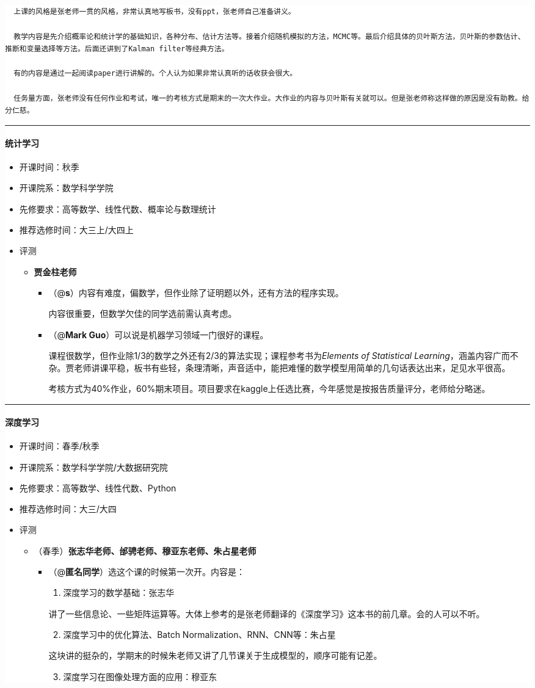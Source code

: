       上课的风格是张老师一贯的风格，非常认真地写板书，没有ppt，张老师自己准备讲义。

      教学内容是先介绍概率论和统计学的基础知识，各种分布、估计方法等。接着介绍随机模拟的方法，MCMC等。最后介绍具体的贝叶斯方法，贝叶斯的参数估计、推断和变量选择等方法。后面还讲到了Kalman filter等经典方法。

      有的内容是通过一起阅读paper进行讲解的。个人认为如果非常认真听的话收获会很大。

      任务量方面，张老师没有任何作业和考试，唯一的考核方式是期末的一次大作业。大作业的内容与贝叶斯有关就可以。但是张老师称这样做的原因是没有助教。给分仁慈。

---

#### 统计学习

- 开课时间：秋季

- 开课院系：数学科学学院

- 先修要求：高等数学、线性代数、概率论与数理统计

- 推荐选修时间：大三上/大四上

- 评测

  - **贾金柱老师**

    - （@**s**）内容有难度，偏数学，但作业除了证明题以外，还有方法的程序实现。

      内容很重要，但数学欠佳的同学选前需认真考虑。

    - （@**Mark Guo**）可以说是机器学习领域一门很好的课程。

      课程很数学，但作业除1/3的数学之外还有2/3的算法实现；课程参考书为*Elements of Statistical Learning*，涵盖内容广而不杂。贾老师讲课平稳，板书有些轻，条理清晰，声音适中，能把难懂的数学模型用简单的几句话表达出来，足见水平很高。

      考核方式为40%作业，60%期末项目。项目要求在kaggle上任选比赛，今年感觉是按报告质量评分，老师给分略迷。

---

#### 深度学习

- 开课时间：春季/秋季

- 开课院系：数学科学学院/大数据研究院

- 先修要求：高等数学、线性代数、Python

- 推荐选修时间：大三/大四

- 评测

  - （春季）**张志华老师、邰骋老师、穆亚东老师、朱占星老师**

    - （@**匿名同学**）选这个课的时候第一次开。内容是：

      1. 深度学习的数学基础：张志华

      讲了一些信息论、一些矩阵运算等。大体上参考的是张老师翻译的《深度学习》这本书的前几章。会的人可以不听。

      2. 深度学习中的优化算法、Batch Normalization、RNN、CNN等：朱占星

      这块讲的挺杂的，学期末的时候朱老师又讲了几节课关于生成模型的，顺序可能有记差。

      3. 深度学习在图像处理方面的应用：穆亚东
